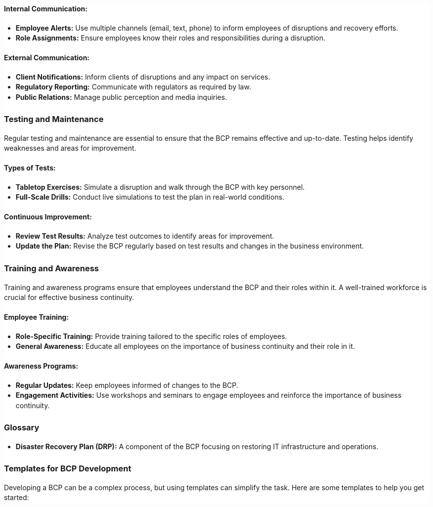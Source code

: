 #### Internal Communication:

- **Employee Alerts:** Use multiple channels (email, text, phone) to inform employees of disruptions and recovery efforts.
- **Role Assignments:** Ensure employees know their roles and responsibilities during a disruption.

#### External Communication:

- **Client Notifications:** Inform clients of disruptions and any impact on services.
- **Regulatory Reporting:** Communicate with regulators as required by law.
- **Public Relations:** Manage public perception and media inquiries.

### Testing and Maintenance

Regular testing and maintenance are essential to ensure that the BCP remains effective and up-to-date. Testing helps identify weaknesses and areas for improvement.

#### Types of Tests:

- **Tabletop Exercises:** Simulate a disruption and walk through the BCP with key personnel.
- **Full-Scale Drills:** Conduct live simulations to test the plan in real-world conditions.

#### Continuous Improvement:

- **Review Test Results:** Analyze test outcomes to identify areas for improvement.
- **Update the Plan:** Revise the BCP regularly based on test results and changes in the business environment.

### Training and Awareness

Training and awareness programs ensure that employees understand the BCP and their roles within it. A well-trained workforce is crucial for effective business continuity.

#### Employee Training:

- **Role-Specific Training:** Provide training tailored to the specific roles of employees.
- **General Awareness:** Educate all employees on the importance of business continuity and their role in it.

#### Awareness Programs:

- **Regular Updates:** Keep employees informed of changes to the BCP.
- **Engagement Activities:** Use workshops and seminars to engage employees and reinforce the importance of business continuity.

### Glossary

- **Disaster Recovery Plan (DRP):** A component of the BCP focusing on restoring IT infrastructure and operations.

### Templates for BCP Development

Developing a BCP can be a complex process, but using templates can simplify the task. Here are some templates to help you get started:
